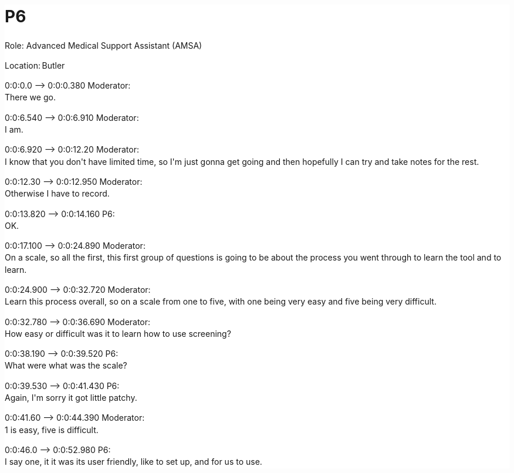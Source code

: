 # P6 

Role:  Advanced Medical Support Assistant (AMSA) 

Location: Butler 

 

0:0:0.0 --> 0:0:0.380 
Moderator:  
There we go. 

0:0:6.540 --> 0:0:6.910 
Moderator:  
I am. 

0:0:6.920 --> 0:0:12.20 
Moderator:  
I know that you don't have limited time, so I'm just gonna get going and then hopefully I can try and take notes for the rest. 

0:0:12.30 --> 0:0:12.950 
Moderator:  
Otherwise I have to record. 

0:0:13.820 --> 0:0:14.160 
P6:  
OK. 

0:0:17.100 --> 0:0:24.890 
Moderator:  
On a scale, so all the first, this first group of questions is going to be about the process you went through to learn the tool and to learn. 

0:0:24.900 --> 0:0:32.720 
Moderator:  
Learn this process overall, so on a scale from one to five, with one being very easy and five being very difficult. 

0:0:32.780 --> 0:0:36.690 
Moderator:  
How easy or difficult was it to learn how to use screening? 

0:0:38.190 --> 0:0:39.520 
P6:  
What were what was the scale? 

0:0:39.530 --> 0:0:41.430 
P6:  
Again, I'm sorry it got little patchy. 

0:0:41.60 --> 0:0:44.390 
Moderator:  
1 is easy, five is difficult. 

0:0:46.0 --> 0:0:52.980 
P6:  
I say one, it it was its user friendly, like to set up, and for us to use. 
